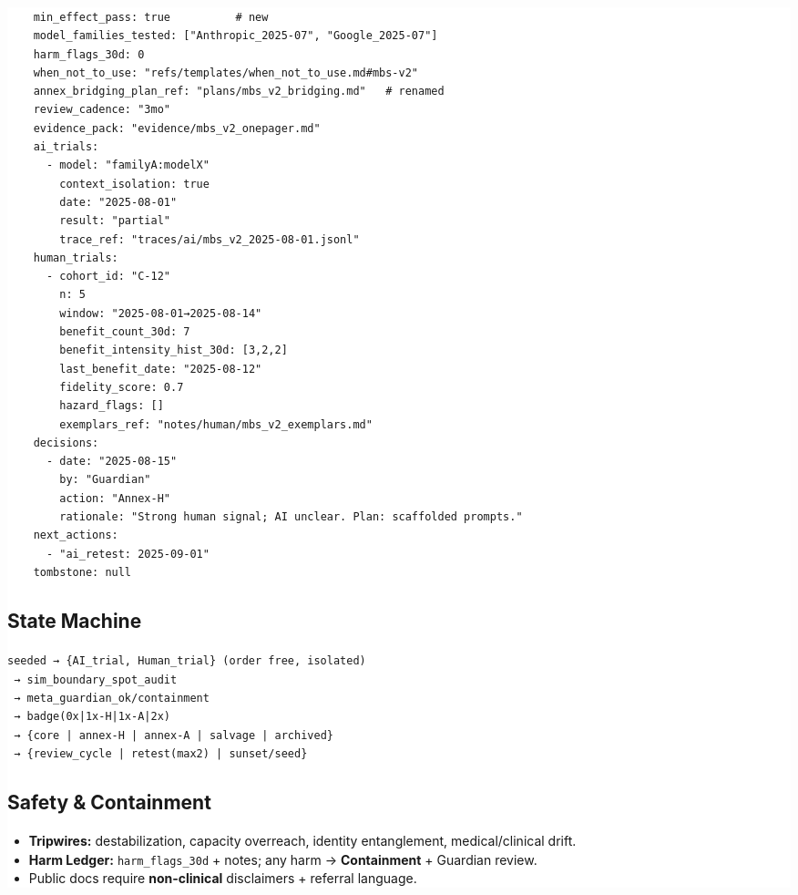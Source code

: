 ````
    min_effect_pass: true          # new
    model_families_tested: ["Anthropic_2025-07", "Google_2025-07"]
    harm_flags_30d: 0
    when_not_to_use: "refs/templates/when_not_to_use.md#mbs-v2"
    annex_bridging_plan_ref: "plans/mbs_v2_bridging.md"   # renamed
    review_cadence: "3mo"
    evidence_pack: "evidence/mbs_v2_onepager.md"
    ai_trials:
      - model: "familyA:modelX"
        context_isolation: true
        date: "2025-08-01"
        result: "partial"
        trace_ref: "traces/ai/mbs_v2_2025-08-01.jsonl"
    human_trials:
      - cohort_id: "C-12"
        n: 5
        window: "2025-08-01→2025-08-14"
        benefit_count_30d: 7
        benefit_intensity_hist_30d: [3,2,2]
        last_benefit_date: "2025-08-12"
        fidelity_score: 0.7
        hazard_flags: []
        exemplars_ref: "notes/human/mbs_v2_exemplars.md"
    decisions:
      - date: "2025-08-15"
        by: "Guardian"
        action: "Annex-H"
        rationale: "Strong human signal; AI unclear. Plan: scaffolded prompts."
    next_actions:
      - "ai_retest: 2025-09-01"
    tombstone: null
````

## State Machine

```
seeded → {AI_trial, Human_trial} (order free, isolated)
 → sim_boundary_spot_audit
 → meta_guardian_ok/containment
 → badge(0x|1x-H|1x-A|2x)
 → {core | annex-H | annex-A | salvage | archived}
 → {review_cycle | retest(max2) | sunset/seed}
```

## Safety & Containment

* **Tripwires:** destabilization, capacity overreach, identity entanglement, medical/clinical drift.
* **Harm Ledger:** `harm_flags_30d` + notes; any harm → **Containment** + Guardian review.
* Public docs require **non-clinical** disclaimers + referral language.
